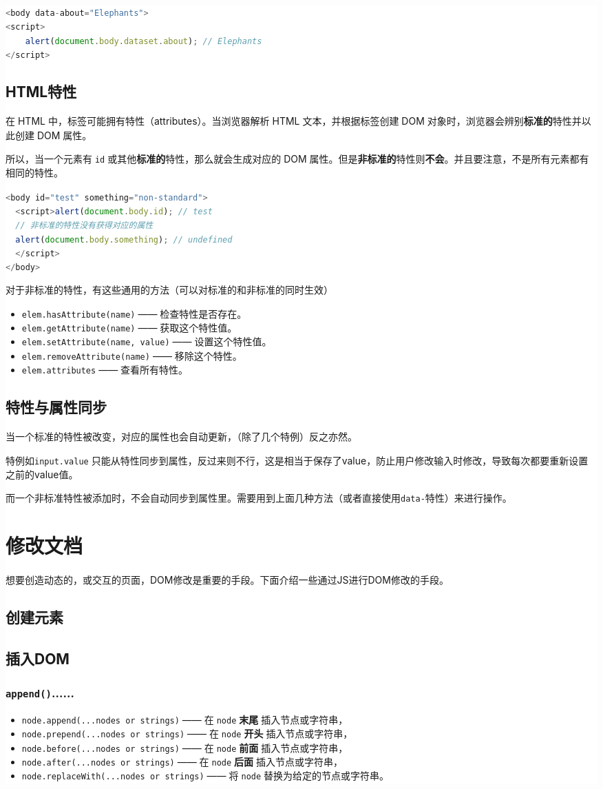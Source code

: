```js
<body data-about="Elephants">
<script>
    alert(document.body.dataset.about); // Elephants
</script>
```

## HTML特性

在 HTML 中，标签可能拥有特性（attributes）。当浏览器解析 HTML 文本，并根据标签创建 DOM 对象时，浏览器会辨别<b>标准的</b>特性并以此创建 DOM 属性。

所以，当一个元素有 `id` 或其他<b>标准的</b>特性，那么就会生成对应的 DOM 属性。但是<b>非标准的</b>特性则<b>不会</b>。并且要注意，不是所有元素都有相同的特性。

```js
<body id="test" something="non-standard">
  <script>alert(document.body.id); // test    
  // 非标准的特性没有获得对应的属性
  alert(document.body.something); // undefined
  </script>
</body>
```

对于非标准的特性，有这些通用的方法（可以对标准的和非标准的同时生效）

- `elem.hasAttribute(name)` —— 检查特性是否存在。
- `elem.getAttribute(name)` —— 获取这个特性值。
- `elem.setAttribute(name, value)` —— 设置这个特性值。
- `elem.removeAttribute(name)` —— 移除这个特性。
- `elem.attributes` —— 查看所有特性。

## 特性与属性同步

当一个标准的特性被改变，对应的属性也会自动更新，（除了几个特例）反之亦然。

特例如`input.value` 只能从特性同步到属性，反过来则不行，这是相当于保存了value，防止用户修改输入时修改，导致每次都要重新设置之前的value值。

而一个非标准特性被添加时，不会自动同步到属性里。需要用到上面几种方法（或者直接使用`data-`特性）来进行操作。

# 修改文档

想要创造动态的，或交互的页面，DOM修改是重要的手段。下面介绍一些通过JS进行DOM修改的手段。

## 创建元素

## 插入DOM

### `append()`……

- `node.append(...nodes or strings)` —— 在 `node` <b>末尾</b> 插入节点或字符串，
- `node.prepend(...nodes or strings)` —— 在 `node` <b>开头</b> 插入节点或字符串，
- `node.before(...nodes or strings)` —— 在 `node` <b>前面</b> 插入节点或字符串，
- `node.after(...nodes or strings)` —— 在 `node` <b>后面</b> 插入节点或字符串，
- `node.replaceWith(...nodes or strings)` —— 将 `node` 替换为给定的节点或字符串。

